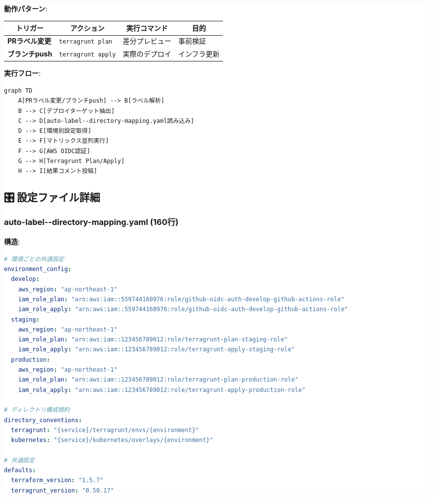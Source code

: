 **動作パターン**:

| トリガー | アクション | 実行コマンド | 目的 |
|---|---|---|---|
| **PRラベル変更** | `terragrunt plan` | 差分プレビュー | 事前検証 |
| **ブランチpush** | `terragrunt apply` | 実際のデプロイ | インフラ更新 |

**実行フロー**:
```mermaid
graph TD
    A[PRラベル変更/ブランチpush] --> B[ラベル解析]
    B --> C[デプロイターゲット抽出]
    C --> D[auto-label--directory-mapping.yaml読み込み]
    D --> E[環境別設定取得]
    E --> F[マトリックス並列実行]
    F --> G[AWS OIDC認証]
    G --> H[Terragrunt Plan/Apply]
    H --> I[結果コメント投稿]
```

## 🎛️ 設定ファイル詳細

### auto-label--directory-mapping.yaml (160行)

**構造**:
```yaml
# 環境ごとの共通設定
environment_config:
  develop:
    aws_region: "ap-northeast-1" 
    iam_role_plan: "arn:aws:iam::559744160976:role/github-oidc-auth-develop-github-actions-role"
    iam_role_apply: "arn:aws:iam::559744160976:role/github-oidc-auth-develop-github-actions-role"
  staging:
    aws_region: "ap-northeast-1"
    iam_role_plan: "arn:aws:iam::123456789012:role/terragrunt-plan-staging-role"
    iam_role_apply: "arn:aws:iam::123456789012:role/terragrunt-apply-staging-role"
  production:
    aws_region: "ap-northeast-1" 
    iam_role_plan: "arn:aws:iam::123456789012:role/terragrunt-plan-production-role"
    iam_role_apply: "arn:aws:iam::123456789012:role/terragrunt-apply-production-role"

# ディレクトリ構成規約
directory_conventions:
  terragrunt: "{service}/terragrunt/envs/{environment}"
  kubernetes: "{service}/kubernetes/overlays/{environment}"

# 共通設定
defaults:
  terraform_version: "1.5.7"
  terragrunt_version: "0.50.17"
```
